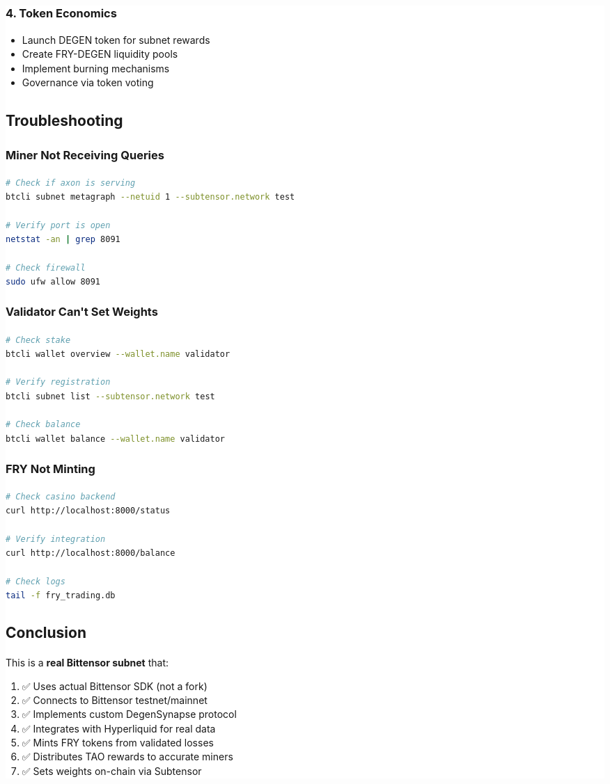 ### 4. Token Economics
- Launch DEGEN token for subnet rewards
- Create FRY-DEGEN liquidity pools
- Implement burning mechanisms
- Governance via token voting

## Troubleshooting

### Miner Not Receiving Queries
```bash
# Check if axon is serving
btcli subnet metagraph --netuid 1 --subtensor.network test

# Verify port is open
netstat -an | grep 8091

# Check firewall
sudo ufw allow 8091
```

### Validator Can't Set Weights
```bash
# Check stake
btcli wallet overview --wallet.name validator

# Verify registration
btcli subnet list --subtensor.network test

# Check balance
btcli wallet balance --wallet.name validator
```

### FRY Not Minting
```bash
# Check casino backend
curl http://localhost:8000/status

# Verify integration
curl http://localhost:8000/balance

# Check logs
tail -f fry_trading.db
```

## Conclusion

This is a **real Bittensor subnet** that:

1. ✅ Uses actual Bittensor SDK (not a fork)
2. ✅ Connects to Bittensor testnet/mainnet
3. ✅ Implements custom DegenSynapse protocol
4. ✅ Integrates with Hyperliquid for real data
5. ✅ Mints FRY tokens from validated losses
6. ✅ Distributes TAO rewards to accurate miners
7. ✅ Sets weights on-chain via Subtensor
